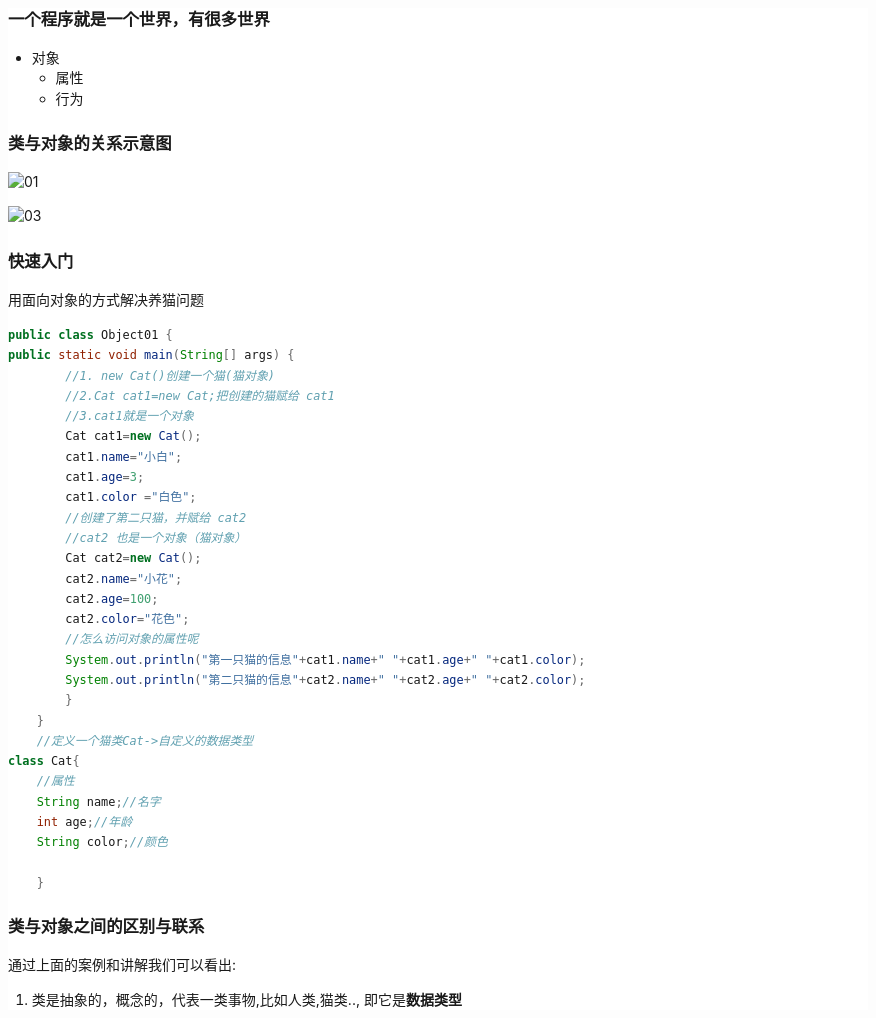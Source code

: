 ### 一个程序就是一个世界，有很多世界

+ 对象
  + 属性
  + 行为

### 类与对象的关系示意图

![01](https://cdn.jsdmirror.com//gh/xustudyxu/image-hosting@master/studynotes/java/images/oop/01.png)

![03](https://cdn.jsdmirror.com//gh/xustudyxu/image-hosting@master/studynotes/java/images/oop/03.png)

 ### 快速入门

用面向对象的方式解决养猫问题

```java
public class Object01 {
public static void main(String[] args) {
		//1. new Cat()创建一个猫(猫对象)
		//2.Cat cat1=new Cat;把创建的猫赋给 cat1
	    //3.cat1就是一个对象
		Cat cat1=new Cat();
		cat1.name="小白";
		cat1.age=3;
		cat1.color ="白色";
		//创建了第二只猫，并赋给 cat2
		//cat2 也是一个对象（猫对象）
		Cat cat2=new Cat();
		cat2.name="小花";
		cat2.age=100;
		cat2.color="花色";
		//怎么访问对象的属性呢
		System.out.println("第一只猫的信息"+cat1.name+" "+cat1.age+" "+cat1.color);
		System.out.println("第二只猫的信息"+cat2.name+" "+cat2.age+" "+cat2.color);
		}
	}
	//定义一个猫类Cat->自定义的数据类型
class Cat{
	//属性
	String name;//名字
	int age;//年龄
	String color;//颜色

	}
```

### 类与对象之间的区别与联系

通过上面的案例和讲解我们可以看出:

1. 类是抽象的，概念的，代表一类事物,比如人类,猫类.., 即它是**数据类型**
